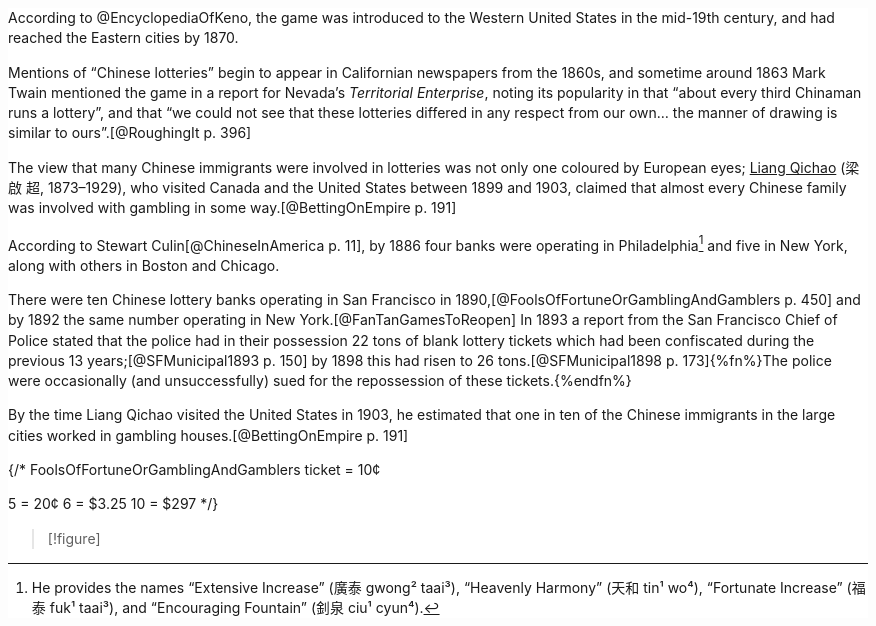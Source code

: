 According to @EncyclopediaOfKeno, the game was introduced to the Western United
States in the mid-19th century, and had reached the Eastern cities by 1870. 

Mentions of “Chinese lotteries” begin to appear in Californian newspapers from
the 1860s, and sometime around 1863 Mark Twain mentioned the game in a report
for Nevada’s <cite>Territorial Enterprise</cite>, noting its popularity in that
“about every third Chinaman runs a lottery”, and that “we could not see that
these lotteries differed in any respect from our own… the manner of drawing is
similar to ours”.[@RoughingIt p. 396]

The view that many Chinese immigrants were involved in lotteries was not only
one coloured by European eyes; [<span lang="cmn-Latn-pinyin" class="noun">Liang
Qichao</span>](https://en.wikipedia.org/wiki/Liang_Qichao) (<span lang="zh">梁啟
超</span>, 1873–1929), who visited Canada and the United States between 1899 and
1903, claimed that almost every Chinese family was involved with gambling in
some way.[@BettingOnEmpire p. 191]

According to Stewart Culin[@ChineseInAmerica p. 11], by 1886 four banks were operating in Philadelphia[^fn2] and five in New York, along with others in Boston and Chicago.

[^fn2]: He provides the names “Extensive Increase” (<span lang="yue">廣泰</span> <span lang="yue-Latn-jyutping">gwong² taai³</span>), “Heavenly Harmony” (<span lang="yue">天和</span> <span lang="yue-Latn-jyutping">tin¹ wo⁴</span>), “Fortunate Increase” (<span lang="yue">福泰</span> <span lang="yue-Latn-jyutping">fuk¹ taai³</span>), and “Encouraging Fountain” (<span lang="yue">釗泉</span> <span lang="yue-Latn-jyutping">ciu¹ cyun⁴</span>).

There were ten Chinese lottery banks operating in San Francisco in
1890,[@FoolsOfFortuneOrGamblingAndGamblers p. 450] and by 1892 the same number
operating in New York.[@FanTanGamesToReopen] In 1893 a report from the San
Francisco Chief of Police stated that the police had in their possession 22 tons
of blank lottery tickets which had been confiscated during the previous 13
years;[@SFMunicipal1893 p. 150] by 1898 this had risen to 26
tons.[@SFMunicipal1898 p. 173]{%fn%}The police were occasionally (and
unsuccessfully) sued for the repossession of these tickets.{%endfn%}

By the time <span lang="cmn-Latn-pinyin" class="noun">Liang Qichao</span> visited the United
States in 1903, he estimated that one in ten of the Chinese immigrants in the
large cities worked in gambling houses.[@BettingOnEmpire p. 191]

{/*
FoolsOfFortuneOrGamblingAndGamblers
ticket = 10¢

5 = 20¢
6 = $3.25
10 = $297
*/}

> [!figure]
>

[^lottery]: See, for example, @GamblingGamesOfMalaya [p. 48]: “although this form of gambling is named in the Chinese as ‘Lottery’, there is doubt that it is in fact a ‘lottery’. In a lottery there is a distribution of prices (usually money) by chance or lot. But in this form of gambling there are no prizes in the accepted sense, and although money paid out by a promoter to lucky punters is dependant on numbers drawn by chance, that money is not a distribution of prize money, but is in fulfilment of betting contracts.”
[^fn0]: Older sources transliterate his name as Cheung Leung.
[^fn1]: This system of enumeration has also been used to number volumes of books and other objects, including in the instructions for assembly kit-set furniture.[@RepresentingHainingStreet1 p. 53]
[^unpopular]: A study in 2019 found that only 4 out of 855 gamblers (0.5%) had played the game in the last 12 months.[@SegmentingChineseGamblers]
[^dollars]: This source says “dollars” but yuan is intended, comparing with his original paper @HHW [527].
[^nlnz]: The National Library of New Zealand has [at least 10 pakapoo printing blocks](https://tiaki.natlib.govt.nz/#details=ecatalogue.470454), and another photo [documents the movement of a printing press](https://tiaki.natlib.govt.nz/#details=ecatalogue.949016) that was originally used by one Joe Quinn to print pakapoo tickets in Wellington.
[^alsomelbourne]: The same method is described in Melbourne in 1876.[@InAChineseLotteryShop p. 7]
[^fn3]: The suffix of the ticket title in Chinese here indicates whether the ticket was for a day (<span lang="zh">日</span>) or night (<span lang="zh">夜</span>) draw.
[^fnpb]: Interestingly, one of the few books to get the distinction between ‘old’ and ‘new’ Keno straight is @PlayboysIllustratedTreasury [p. 215].
[^nojoe]: Joe Lyden doesn’t feature any further in this story, but he would also later (after 1938?) move to Las Vegas and start the first Keno game there, at the Fremont.
[^fn4]: At the Lucky Club, 233 Lake Street.